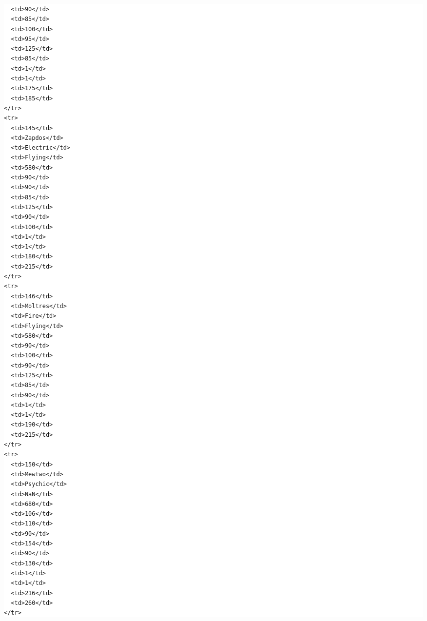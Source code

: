       <td>90</td>
      <td>85</td>
      <td>100</td>
      <td>95</td>
      <td>125</td>
      <td>85</td>
      <td>1</td>
      <td>1</td>
      <td>175</td>
      <td>185</td>
    </tr>
    <tr>
      <td>145</td>
      <td>Zapdos</td>
      <td>Electric</td>
      <td>Flying</td>
      <td>580</td>
      <td>90</td>
      <td>90</td>
      <td>85</td>
      <td>125</td>
      <td>90</td>
      <td>100</td>
      <td>1</td>
      <td>1</td>
      <td>180</td>
      <td>215</td>
    </tr>
    <tr>
      <td>146</td>
      <td>Moltres</td>
      <td>Fire</td>
      <td>Flying</td>
      <td>580</td>
      <td>90</td>
      <td>100</td>
      <td>90</td>
      <td>125</td>
      <td>85</td>
      <td>90</td>
      <td>1</td>
      <td>1</td>
      <td>190</td>
      <td>215</td>
    </tr>
    <tr>
      <td>150</td>
      <td>Mewtwo</td>
      <td>Psychic</td>
      <td>NaN</td>
      <td>680</td>
      <td>106</td>
      <td>110</td>
      <td>90</td>
      <td>154</td>
      <td>90</td>
      <td>130</td>
      <td>1</td>
      <td>1</td>
      <td>216</td>
      <td>260</td>
    </tr>
  </tbody>
</table>